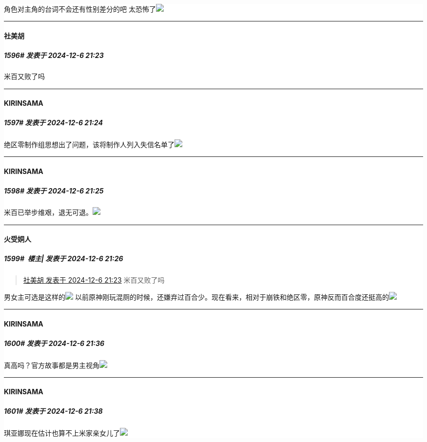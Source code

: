 角色对主角的台词不会还有性别差分的吧</blockquote>
太恐怖了<img src="https://static.saraba1st.com/image/smiley/face2017/169.gif" referrerpolicy="no-referrer">


*****

####  社美胡  
##### 1596#       发表于 2024-12-6 21:23

米百又败了吗

*****

####  KIRINSAMA  
##### 1597#       发表于 2024-12-6 21:24

绝区零制作组思想出了问题，该将制作人列入失信名单了<img src="https://static.saraba1st.com/image/smiley/face2017/169.gif" referrerpolicy="no-referrer">


*****

####  KIRINSAMA  
##### 1598#       发表于 2024-12-6 21:25

米百已举步维艰，退无可退。<img src="https://static.saraba1st.com/image/smiley/face2017/169.gif" referrerpolicy="no-referrer">

*****

####  火受姛人  
##### 1599#         楼主| 发表于 2024-12-6 21:26

<blockquote><a href="httphttps://bbs.saraba1st.com/2b/forum.php?mod=redirect&amp;goto=findpost&amp;pid=66862211&amp;ptid=2204458" target="_blank">社美胡 发表于 2024-12-6 21:23</a>
米百又败了吗</blockquote>
男女主可选是这样的<img src="https://static.saraba1st.com/image/smiley/face2017/169.gif" referrerpolicy="no-referrer">
以前原神刚玩混厕的时候，还嫌弃过百合少。现在看来，相对于崩铁和绝区零，原神反而百合度还挺高的<img src="https://static.saraba1st.com/image/smiley/face2017/169.gif" referrerpolicy="no-referrer">


*****

####  KIRINSAMA  
##### 1600#       发表于 2024-12-6 21:36

真高吗？官方故事都是男主视角<img src="https://static.saraba1st.com/image/smiley/face2017/169.gif" referrerpolicy="no-referrer">


*****

####  KIRINSAMA  
##### 1601#       发表于 2024-12-6 21:38

琪亚娜现在估计也算不上米家亲女儿了<img src="https://static.saraba1st.com/image/smiley/face2017/142.png" referrerpolicy="no-referrer">
